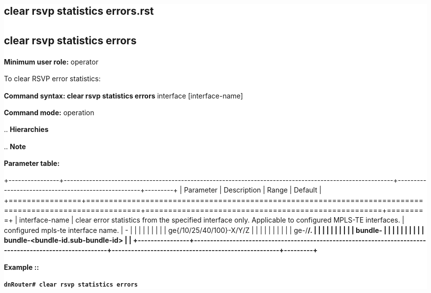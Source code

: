 
## clear rsvp statistics errors.rst

clear rsvp statistics errors
----------------------------

**Minimum user role:** operator

To clear RSVP error statistics:

**Command syntax: clear rsvp statistics errors** interface [interface-name]

**Command mode:** operation

.. **Hierarchies**

.. **Note**

**Parameter table:**

+----------------+--------------------------------------------------------------------------------------------------------+----------------------------------------------------+---------+
| Parameter      | Description                                                                                            | Range                                              | Default |
+================+========================================================================================================+====================================================+=========+
| interface-name | clear error statistics from the specified interface only. Applicable to configured MPLS-TE interfaces. | configured mpls-te interface name.                 | \-      |
|                |                                                                                                        |                                                    |         |
|                |                                                                                                        | ge{/10/25/40/100}-X/Y/Z                            |         |
|                |                                                                                                        |                                                    |         |
|                |                                                                                                        | ge<interface speed>-<A>/<B>/<C>.<sub-interface id> |         |
|                |                                                                                                        |                                                    |         |
|                |                                                                                                        | bundle-<bundle-id>                                 |         |
|                |                                                                                                        |                                                    |         |
|                |                                                                                                        | bundle-<bundle-id.sub-bundle-id>                   |         |
+----------------+--------------------------------------------------------------------------------------------------------+----------------------------------------------------+---------+


**Example**
::

	dnRouter# clear rsvp statistics errors
